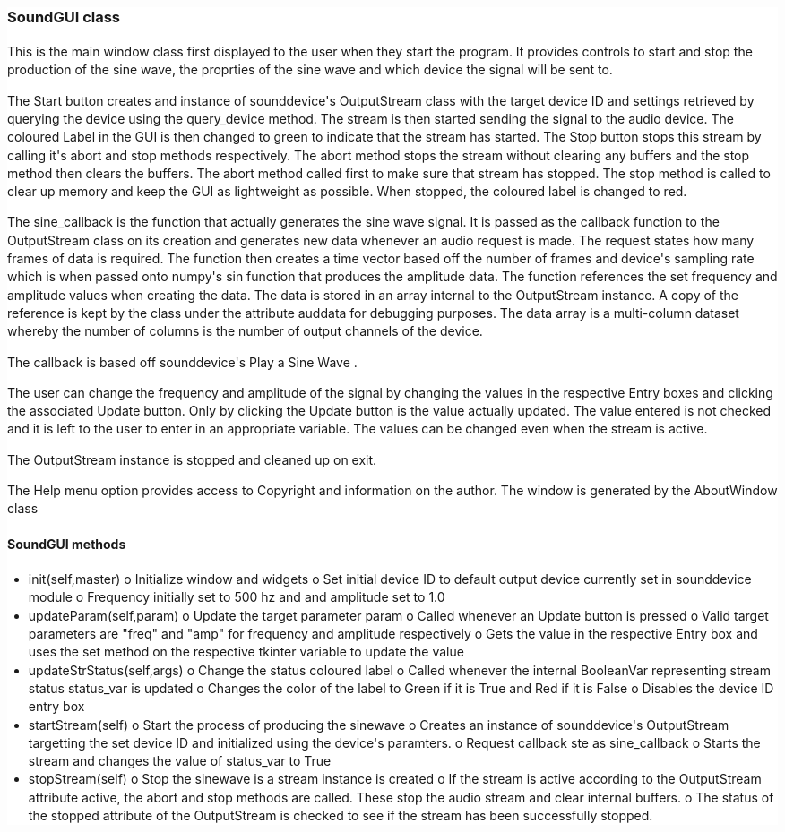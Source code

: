 ### SoundGUI class

This is the main window class first displayed to the user when they start the program. It provides controls to start and stop the production of the sine wave, the proprties of the sine wave and which device the signal will be sent to.

The Start button creates and instance of sounddevice's OutputStream class with the target device ID and settings retrieved by querying the device using the query_device method. The stream is then started sending the signal to the audio device. The coloured Label in the GUI is then changed to green to indicate that the stream has started. The Stop button stops this stream by calling it's abort and stop methods respectively. The abort method stops the stream without clearing any buffers and the stop method then clears the buffers. The abort method called first to make sure that stream has stopped. The stop method is called to clear up memory and keep the GUI as lightweight as possible. When stopped, the coloured label is changed to red.

The sine_callback is the function that actually generates the sine wave signal. It is passed as the callback function to the OutputStream class on its creation and generates new data whenever an audio request is made. The request states how many frames of data is required. The function then creates a time vector based off the number of frames and device's sampling rate which is when passed onto numpy's sin function that produces the amplitude data. The function references the set frequency and amplitude values when creating the data. The data is stored in an array internal to the OutputStream instance. A copy of the reference is kept by the class under the attribute auddata for debugging purposes. The data array is a multi-column dataset whereby the number of columns is the number of output channels of the device.

The callback is based off sounddevice's Play a Sine Wave ![example](https://python-sounddevice.readthedocs.io/en/0.3.14/examples.html#play-a-sine-signal).

The user can change the frequency and amplitude of the signal by changing the values in the respective Entry boxes and clicking the associated Update button. Only by clicking the Update button is the value actually updated. The value entered is not checked and it is left to the user to enter in an appropriate variable. The values can be changed even when the stream is active.

The OutputStream instance is stopped and cleaned up on exit.

The Help menu option provides access to Copyright and information on the author. The window is generated by the AboutWindow class

#### SoundGUI methods
 - init(self,master)
   o Initialize window and widgets
   o Set initial device ID to default output device currently set in sounddevice module
   o Frequency initially set to 500 hz and and amplitude set to 1.0
 - updateParam(self,param)
   o Update the target parameter param
   o Called whenever an Update button is pressed
   o Valid target parameters are "freq" and "amp" for frequency and amplitude respectively
   o Gets the value in the respective Entry box and uses the set method on the respective tkinter variable to update the value
 - updateStrStatus(self,args)
   o Change the status coloured label
   o Called whenever the internal BooleanVar representing stream status status_var is updated
   o Changes the color of the label to Green if it is True and Red if it is False
   o Disables the device ID entry box
 - startStream(self)
   o Start the process of producing the sinewave
   o Creates an instance of sounddevice's OutputStream targetting the set device ID and initialized using the device's paramters.
   o Request callback ste as sine_callback
   o Starts the stream and changes the value of status_var to True
 - stopStream(self)
   o Stop the sinewave is a stream instance is created
   o If the stream is active according to the OutputStream attribute active, the abort and stop methods are called. These stop the audio stream and clear internal buffers.
   o The status of the stopped attribute of the OutputStream is checked to see if the stream has been successfully stopped.